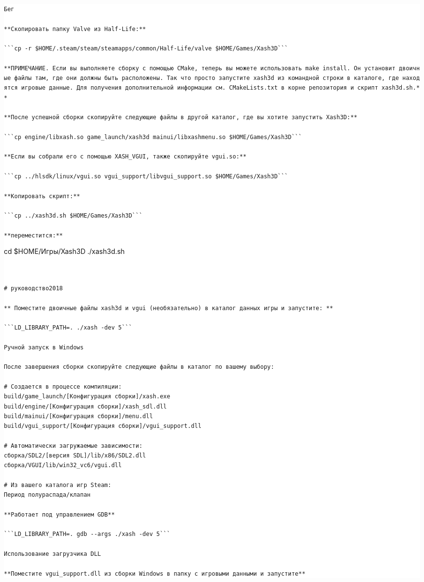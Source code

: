 ```
Бег

**Скопировать папку Valve из Half-Life:**

```cp -r $HOME/.steam/steam/steamapps/common/Half-Life/valve $HOME/Games/Xash3D```

**ПРИМЕЧАНИЕ. Если вы выполняете сборку с помощью CMake, теперь вы можете использовать make install. Он установит двоичные файлы там, где они должны быть расположены. Так что просто запустите xash3d из командной строки в каталоге, где находятся игровые данные. Для получения дополнительной информации см. CMakeLists.txt в корне репозитория и скрипт xash3d.sh.**

**После успешной сборки скопируйте следующие файлы в другой каталог, где вы хотите запустить Xash3D:**

```cp engine/libxash.so game_launch/xash3d mainui/libxashmenu.so $HOME/Games/Xash3D```

**Если вы собрали его с помощью XASH_VGUI, также скопируйте vgui.so:**

```cp ../hlsdk/linux/vgui.so vgui_support/libvgui_support.so $HOME/Games/Xash3D```

**Копировать скрипт:**

```cp ../xash3d.sh $HOME/Games/Xash3D```

**переместится:**

```
cd $HOME/Игры/Xash3D
./xash3d.sh
```


# руководство2018

** Поместите двоичные файлы xash3d и vgui (необязательно) в каталог данных игры и запустите: **

```LD_LIBRARY_PATH=. ./xash -dev 5```

Ручной запуск в Windows

После завершения сборки скопируйте следующие файлы в каталог по вашему выбору:

# Создается в процессе компиляции:
build/game_launch/[Конфигурация сборки]/xash.exe
build/engine/[Конфигурация сборки]/xash_sdl.dll
build/mainui/[Конфигурация сборки]/menu.dll
build/vgui_support/[Конфигурация сборки]/vgui_support.dll

# Автоматически загружаемые зависимости:
сборка/SDL2/[версия SDL]/lib/x86/SDL2.dll
сборка/VGUI/lib/win32_vc6/vgui.dll

# Из вашего каталога игр Steam:
Период полураспада/клапан

**Работает под управлением GDB**

```LD_LIBRARY_PATH=. gdb --args ./xash -dev 5```

Использование загрузчика DLL

**Поместите vgui_support.dll из сборки Windows в папку с игровыми данными и запустите**
